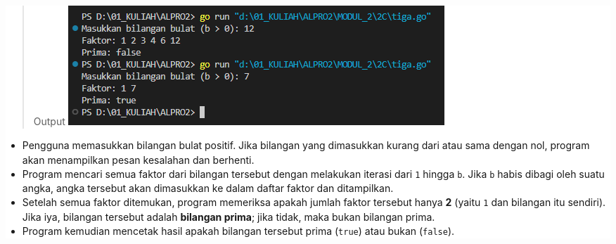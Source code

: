 > Output
> ![Screenshot bagian x](Output/2C/3.png)

- Pengguna memasukkan bilangan bulat positif. Jika bilangan yang dimasukkan kurang dari atau sama dengan nol, program akan menampilkan pesan kesalahan dan berhenti.
- Program mencari semua faktor dari bilangan tersebut dengan melakukan iterasi dari `1` hingga `b`. Jika `b` habis dibagi oleh suatu angka, angka tersebut akan dimasukkan ke dalam daftar faktor dan ditampilkan.
- Setelah semua faktor ditemukan, program memeriksa apakah jumlah faktor tersebut hanya **2** (yaitu `1` dan bilangan itu sendiri). Jika iya, bilangan tersebut adalah **bilangan prima**; jika tidak, maka bukan bilangan prima.
- Program kemudian mencetak hasil apakah bilangan tersebut prima (`true`) atau bukan (`false`).
